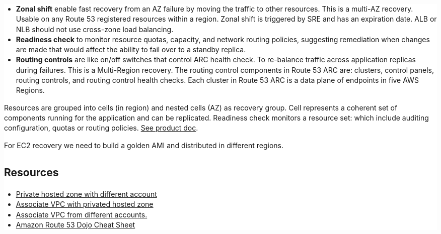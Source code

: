 * **Zonal shift** enable fast recovery from an AZ failure by moving the traffic to other resources. This is a multi-AZ recovery. Usable on any Route 53 registered resources within a region. Zonal shift is triggered by SRE and has an expiration date. ALB or NLB should not use cross-zone load balancing.
* **Readiness check** to monitor resource quotas, capacity, and network routing policies, suggesting remediation when changes are made that would affect the ability to fail over to a standby replica.
* **Routing controls** are like on/off switches that control ARC health check. To re-balance traffic across application replicas during failures. This is a Multi-Region recovery. The routing control components in Route 53 ARC are: clusters, control panels, routing controls, and routing control health checks. Each cluster in Route 53 ARC is a data plane of endpoints in five AWS Regions.

Resources are grouped into cells (in region) and nested cells (AZ) as recovery group. Cell represents a coherent set of components running for the application and can be replicated. Readiness check monitors a resource set: which include auditing configuration, quotas or routing policies. [See product doc](https://docs.aws.amazon.com/r53recovery/latest/dg/introduction-components.html).

For EC2 recovery we need to build a golden AMI and distributed in different regions.

## Resources

* [Private hosted zone with different account](https://aws.amazon.com/premiumsupport/knowledge-center/private-hosted-zone-different-account/)
* [Associate VPC with privated hosted zone](https://docs.aws.amazon.com/Route53/latest/DeveloperGuide/hosted-zone-private-associate-vpcs.html)
* [Associate VPC from different accounts.](https://docs.aws.amazon.com/Route53/latest/DeveloperGuide/hosted-zone-private-associate-vpcs-different-accounts.html)
* [Amazon Route 53 Dojo Cheat Sheet](https://tutorialsdojo.com/amazon-route-53/)
